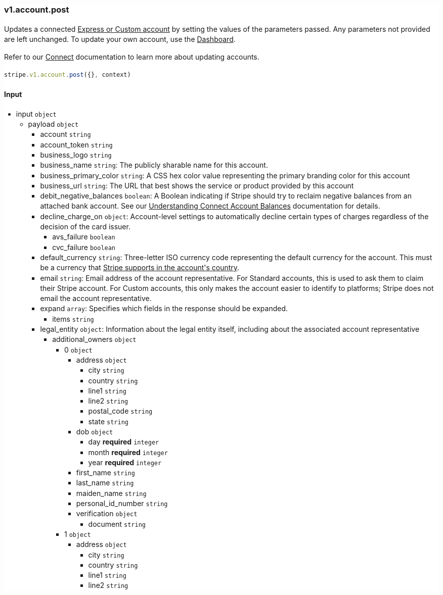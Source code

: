 ### v1.account.post
<p>Updates a connected <a href="/docs/connect/accounts">Express or Custom account</a> by setting the values of the parameters passed. Any parameters not provided are left unchanged. To update your own account, use the <a href="%= Opus::DaemonCommon.stripe_link('dashboard.stripe.com', '/account') %">Dashboard</a>.</p><p>Refer to our <a href="/docs/connect/updating-accounts">Connect</a> documentation to learn more about updating accounts.</p>


```js
stripe.v1.account.post({}, context)
```

#### Input
* input `object`
  * payload `object`
    * account `string`
    * account_token `string`
    * business_logo `string`
    * business_name `string`: The publicly sharable name for this account.
    * business_primary_color `string`: A CSS hex color value representing the primary branding color for this account
    * business_url `string`: The URL that best shows the service or product provided by this account
    * debit_negative_balances `boolean`: A Boolean indicating if Stripe should try to reclaim negative balances from an attached bank account. See our [Understanding Connect Account Balances](/docs/connect/account-balances) documentation for details.
    * decline_charge_on `object`: Account-level settings to automatically decline certain types of charges regardless of the decision of the card issuer.
      * avs_failure `boolean`
      * cvc_failure `boolean`
    * default_currency `string`: Three-letter ISO currency code representing the default currency for the account. This must be a currency that [Stripe supports in the account's country](https://stripe.com/docs/payouts).
    * email `string`: Email address of the account representative. For Standard accounts, this is used to ask them to claim their Stripe account. For Custom accounts, this only makes the account easier to identify to platforms; Stripe does not email the account representative.
    * expand `array`: Specifies which fields in the response should be expanded.
      * items `string`
    * legal_entity `object`: Information about the legal entity itself, including about the associated account representative
      * additional_owners `object`
        * 0 `object`
          * address `object`
            * city `string`
            * country `string`
            * line1 `string`
            * line2 `string`
            * postal_code `string`
            * state `string`
          * dob `object`
            * day **required** `integer`
            * month **required** `integer`
            * year **required** `integer`
          * first_name `string`
          * last_name `string`
          * maiden_name `string`
          * personal_id_number `string`
          * verification `object`
            * document `string`
        * 1 `object`
          * address `object`
            * city `string`
            * country `string`
            * line1 `string`
            * line2 `string`